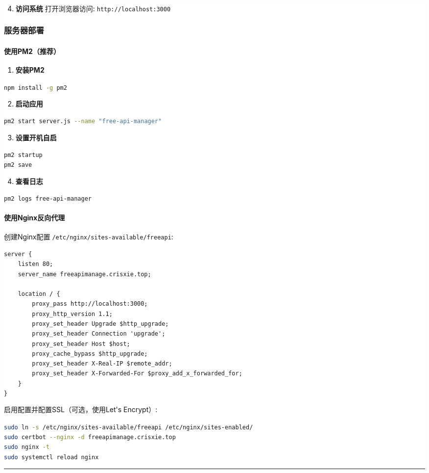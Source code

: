 4. **访问系统**
打开浏览器访问: `http://localhost:3000`

### 服务器部署

#### 使用PM2（推荐）

1. **安装PM2**
```bash
npm install -g pm2
```

2. **启动应用**
```bash
pm2 start server.js --name "free-api-manager"
```

3. **设置开机自启**
```bash
pm2 startup
pm2 save
```

4. **查看日志**
```bash
pm2 logs free-api-manager
```

#### 使用Nginx反向代理

创建Nginx配置 `/etc/nginx/sites-available/freeapi`:

```nginx
server {
    listen 80;
    server_name freeapimanage.crisxie.top;

    location / {
        proxy_pass http://localhost:3000;
        proxy_http_version 1.1;
        proxy_set_header Upgrade $http_upgrade;
        proxy_set_header Connection 'upgrade';
        proxy_set_header Host $host;
        proxy_cache_bypass $http_upgrade;
        proxy_set_header X-Real-IP $remote_addr;
        proxy_set_header X-Forwarded-For $proxy_add_x_forwarded_for;
    }
}
```

启用配置并配置SSL（可选，使用Let's Encrypt）:
```bash
sudo ln -s /etc/nginx/sites-available/freeapi /etc/nginx/sites-enabled/
sudo certbot --nginx -d freeapimanage.crisxie.top
sudo nginx -t
sudo systemctl reload nginx
```

---